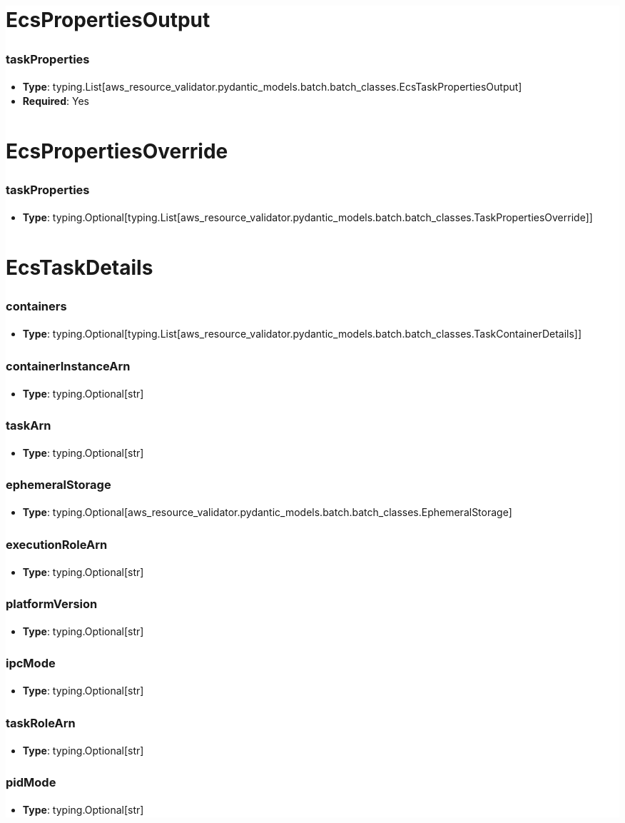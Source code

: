 
# EcsPropertiesOutput

### taskProperties
- **Type**: typing.List[aws_resource_validator.pydantic_models.batch.batch_classes.EcsTaskPropertiesOutput]
- **Required**: Yes


# EcsPropertiesOverride

### taskProperties
- **Type**: typing.Optional[typing.List[aws_resource_validator.pydantic_models.batch.batch_classes.TaskPropertiesOverride]]


# EcsTaskDetails

### containers
- **Type**: typing.Optional[typing.List[aws_resource_validator.pydantic_models.batch.batch_classes.TaskContainerDetails]]

### containerInstanceArn
- **Type**: typing.Optional[str]

### taskArn
- **Type**: typing.Optional[str]

### ephemeralStorage
- **Type**: typing.Optional[aws_resource_validator.pydantic_models.batch.batch_classes.EphemeralStorage]

### executionRoleArn
- **Type**: typing.Optional[str]

### platformVersion
- **Type**: typing.Optional[str]

### ipcMode
- **Type**: typing.Optional[str]

### taskRoleArn
- **Type**: typing.Optional[str]

### pidMode
- **Type**: typing.Optional[str]
